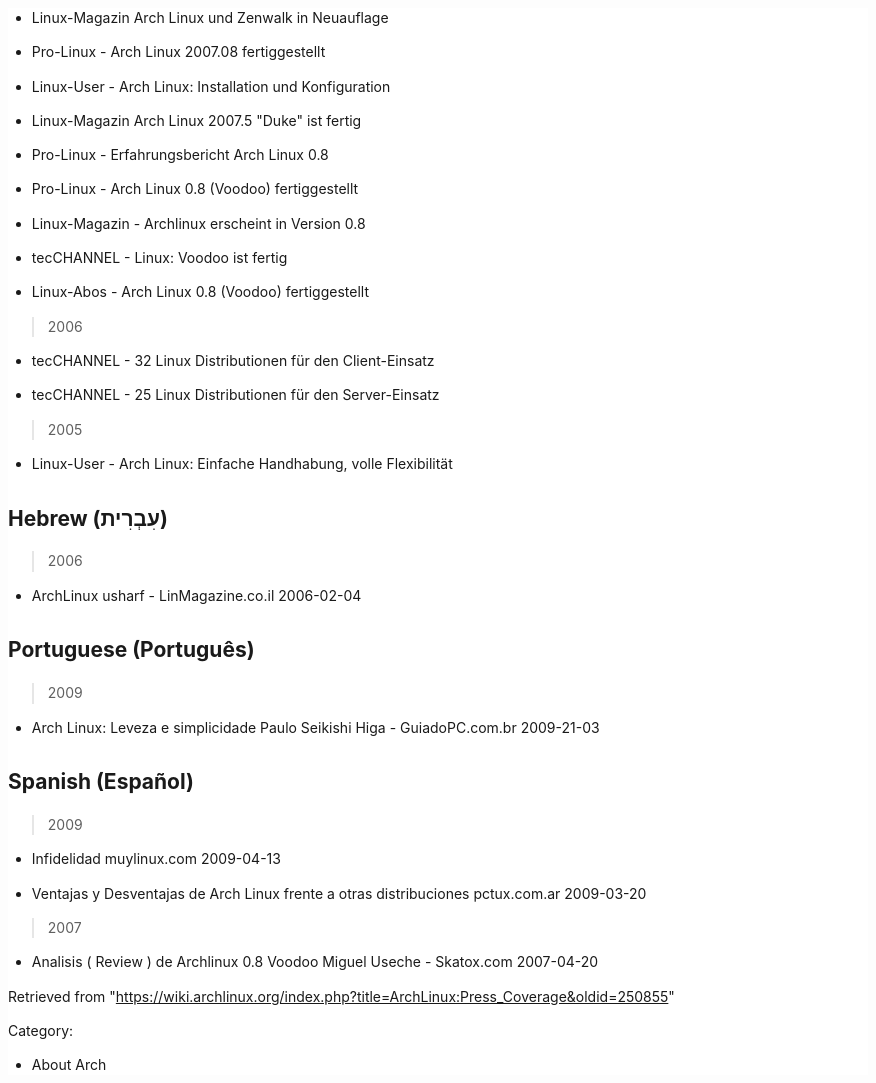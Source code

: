 -   Linux-Magazin Arch Linux und Zenwalk in Neuauflage

-   Pro-Linux - Arch Linux 2007.08 fertiggestellt

-   Linux-User - Arch Linux: Installation und Konfiguration

-   Linux-Magazin Arch Linux 2007.5 "Duke" ist fertig

-   Pro-Linux - Erfahrungsbericht Arch Linux 0.8

-   Pro-Linux - Arch Linux 0.8 (Voodoo) fertiggestellt

-   Linux-Magazin - Archlinux erscheint in Version 0.8

-   tecCHANNEL - Linux: Voodoo ist fertig

-   Linux-Abos - Arch Linux 0.8 (Voodoo) fertiggestellt

> 2006

-   tecCHANNEL - 32 Linux Distributionen für den Client-Einsatz

-   tecCHANNEL - 25 Linux Distributionen für den Server-Einsatz

> 2005

-   Linux-User - Arch Linux: Einfache Handhabung, volle Flexibilität

Hebrew (עִבְרִית)
-----------------

> 2006

-   ArchLinux usharf - LinMagazine.co.il 2006-02-04

Portuguese (Português)
----------------------

> 2009

-   Arch Linux: Leveza e simplicidade Paulo Seikishi Higa -
    GuiadoPC.com.br 2009-21-03

Spanish (Español)
-----------------

> 2009

-   Infidelidad muylinux.com 2009-04-13

-   Ventajas y Desventajas de Arch Linux frente a otras distribuciones
    pctux.com.ar 2009-03-20

> 2007

-   Analisis ( Review ) de Archlinux 0.8 Voodoo Miguel Useche -
    Skatox.com 2007-04-20

Retrieved from
"https://wiki.archlinux.org/index.php?title=ArchLinux:Press_Coverage&oldid=250855"

Category:

-   About Arch
